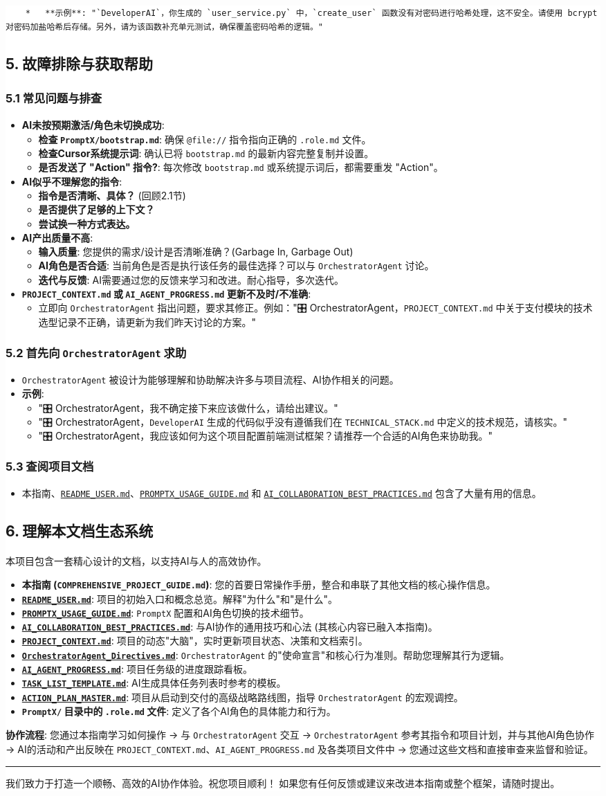         *   **示例**: "`DeveloperAI`，你生成的 `user_service.py` 中，`create_user` 函数没有对密码进行哈希处理，这不安全。请使用 bcrypt 对密码加盐哈希后存储。另外，请为该函数补充单元测试，确保覆盖密码哈希的逻辑。"

## **5. 故障排除与获取帮助**

### **5.1 常见问题与排查**

*   **AI未按预期激活/角色未切换成功**:
    *   **检查 `PromptX/bootstrap.md`**: 确保 `@file://` 指令指向正确的 `.role.md` 文件。
    *   **检查Cursor系统提示词**: 确认已将 `bootstrap.md` 的最新内容完整复制并设置。
    *   **是否发送了 "Action" 指令?**: 每次修改 `bootstrap.md` 或系统提示词后，都需要重发 "Action"。
*   **AI似乎不理解您的指令**:
    *   **指令是否清晰、具体？** (回顾2.1节)
    *   **是否提供了足够的上下文？**
    *   **尝试换一种方式表达。**
*   **AI产出质量不高**:
    *   **输入质量**: 您提供的需求/设计是否清晰准确？(Garbage In, Garbage Out)
    *   **AI角色是否合适**: 当前角色是否是执行该任务的最佳选择？可以与 `OrchestratorAgent` 讨论。
    *   **迭代与反馈**: AI需要通过您的反馈来学习和改进。耐心指导，多次迭代。
*   **`PROJECT_CONTEXT.md` 或 `AI_AGENT_PROGRESS.md` 更新不及时/不准确**:
    *   立即向 `OrchestratorAgent` 指出问题，要求其修正。例如："🎛️ OrchestratorAgent，`PROJECT_CONTEXT.md` 中关于支付模块的技术选型记录不正确，请更新为我们昨天讨论的方案。"

### **5.2 首先向 `OrchestratorAgent` 求助**

*   `OrchestratorAgent` 被设计为能够理解和协助解决许多与项目流程、AI协作相关的问题。
*   **示例**:
    *   "🎛️ OrchestratorAgent，我不确定接下来应该做什么，请给出建议。"
    *   "🎛️ OrchestratorAgent，`DeveloperAI` 生成的代码似乎没有遵循我们在 `TECHNICAL_STACK.md` 中定义的技术规范，请核实。"
    *   "🎛️ OrchestratorAgent，我应该如何为这个项目配置前端测试框架？请推荐一个合适的AI角色来协助我。"

### **5.3 查阅项目文档**

*   本指南、[`README_USER.md`](./README_USER.md)、[`PROMPTX_USAGE_GUIDE.md`](./PROMPTX_USAGE_GUIDE.md) 和 [`AI_COLLABORATION_BEST_PRACTICES.md`](./AI_COLLABORATION_BEST_PRACTICES.md) 包含了大量有用的信息。

## **6. 理解本文档生态系统**

本项目包含一套精心设计的文档，以支持AI与人的高效协作。

*   **本指南 (`COMPREHENSIVE_PROJECT_GUIDE.md`)**: 您的首要日常操作手册，整合和串联了其他文档的核心操作信息。
*   **[`README_USER.md`](./README_USER.md)**: 项目的初始入口和概念总览。解释"为什么"和"是什么"。
*   **[`PROMPTX_USAGE_GUIDE.md`](./PROMPTX_USAGE_GUIDE.md)**: `PromptX` 配置和AI角色切换的技术细节。
*   **[`AI_COLLABORATION_BEST_PRACTICES.md`](./AI_COLLABORATION_BEST_PRACTICES.md)**: 与AI协作的通用技巧和心法 (其核心内容已融入本指南)。
*   **[`PROJECT_CONTEXT.md`](./PROJECT_CONTEXT.md)**: 项目的动态"大脑"，实时更新项目状态、决策和文档索引。
*   **[`OrchestratorAgent_Directives.md`](./OrchestratorAgent_Directives.md)**: `OrchestratorAgent` 的"使命宣言"和核心行为准则。帮助您理解其行为逻辑。
*   **[`AI_AGENT_PROGRESS.md`](./AI_AGENT_PROGRESS.md)**: 项目任务级的进度跟踪看板。
*   **[`TASK_LIST_TEMPLATE.md`](./TASK_LIST_TEMPLATE.md)**: AI生成具体任务列表时参考的模板。
*   **[`ACTION_PLAN_MASTER.md`](./ACTION_PLAN_MASTER.md)**: 项目从启动到交付的高级战略路线图，指导 `OrchestratorAgent` 的宏观调控。
*   **`PromptX/` 目录中的 `.role.md` 文件**: 定义了各个AI角色的具体能力和行为。

**协作流程**: 您通过本指南学习如何操作 -> 与 `OrchestratorAgent` 交互 -> `OrchestratorAgent` 参考其指令和项目计划，并与其他AI角色协作 -> AI的活动和产出反映在 `PROJECT_CONTEXT.md`、`AI_AGENT_PROGRESS.md` 及各类项目文件中 -> 您通过这些文档和直接审查来监督和验证。

---

我们致力于打造一个顺畅、高效的AI协作体验。祝您项目顺利！
如果您有任何反馈或建议来改进本指南或整个框架，请随时提出。 